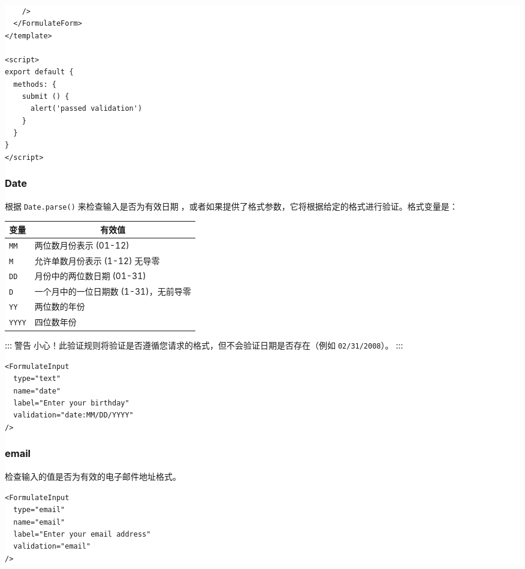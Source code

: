 ```vue
    />
  </FormulateForm>
</template>

<script>
export default {
  methods: {
    submit () {
      alert('passed validation')
    }
  }
}
</script>
```

<demo-validation-confirm />

### Date
根据 `Date.parse()` 来检查输入是否为有效日期 ，或者如果提供了格式参数，它将根据给定的格式进行验证。格式变量是：

变量  | 有效值
----------|---------------------------------
`MM`      | 两位数月份表示 (01-12)
`M`       | 允许单数月份表示 (1-12) 无导零
`DD`      | 月份中的两位数日期 (01-31)
`D`       | 一个月中的一位日期数 (1-31)，无前导零
`YY`      | 两位数的年份
`YYYY`    | 四位数年份

::: 警告
小心！此验证规则将验证是否遵循您请求的格式，但不会验证日期是否存在（例如 `02/31/2008`）。
:::

```vue
<FormulateInput
  type="text"
  name="date"
  label="Enter your birthday"
  validation="date:MM/DD/YYYY"
/>
```
<demo-validation-date />

### email
检查输入的值是否为有效的电子邮件地址格式。

```vue
<FormulateInput
  type="email"
  name="email"
  label="Enter your email address"
  validation="email"
/>
```
<demo-validation-email />
